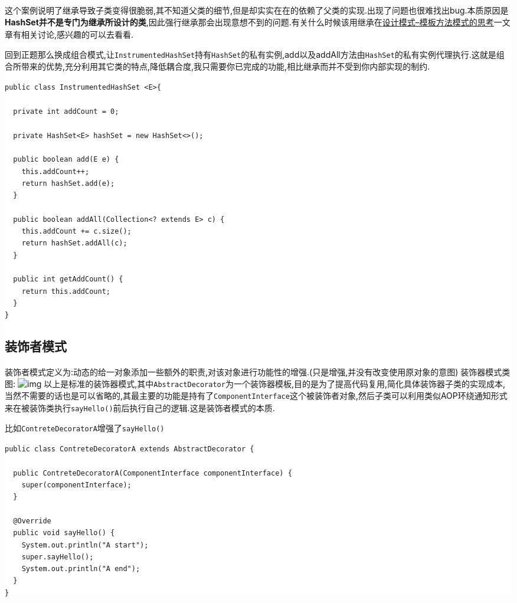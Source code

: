 

这个案例说明了继承导致子类变得很脆弱,其不知道父类的细节,但是却实实在在的依赖了父类的实现.出现了问题也很难找出bug.本质原因是**HashSet并不是专门为继承所设计的类**,因此强行继承那会出现意想不到的问题.有关什么时候该用继承在[设计模式–模板方法模式的思考](https://mrdear.cn/2018/03/25/experience/design_patterns--template_method/)一文章有相关讨论,感兴趣的可以去看看.

回到正题那么换成组合模式,让`InstrumentedHashSet`持有`HashSet`的私有实例,add以及addAll方法由`HashSet`的私有实例代理执行.这就是组合所带来的优势,充分利用其它类的特点,降低耦合度,我只需要你已完成的功能,相比继承而并不受到你内部实现的制约.

```
public class InstrumentedHashSet <E>{

  private int addCount = 0;

  private HashSet<E> hashSet = new HashSet<>();

  public boolean add(E e) {
    this.addCount++;
    return hashSet.add(e);
  }

  public boolean addAll(Collection<? extends E> c) {
    this.addCount += c.size();
    return hashSet.addAll(c);
  }

  public int getAddCount() {
    return this.addCount;
  }
}
```



## 装饰者模式

装饰者模式定义为:动态的给一对象添加一些额外的职责,对该对象进行功能性的增强.(只是增强,并没有改变使用原对象的意图)
装饰器模式类图:
![img](http://imgblog.mrdear.cn/1520506012.png?imageMogr2/thumbnail/!100p)
以上是标准的装饰器模式,其中`AbstractDecorator`为一个装饰器模板,目的是为了提高代码复用,简化具体装饰器子类的实现成本,当然不需要的话也是可以省略的,其最主要的功能是持有了`ComponentInterface`这个被装饰者对象,然后子类可以利用类似AOP环绕通知形式来在被装饰类执行`sayHello()`前后执行自己的逻辑.这是装饰者模式的本质.

比如`ContreteDecoratorA`增强了`sayHello()`

```
public class ContreteDecoratorA extends AbstractDecorator {

  public ContreteDecoratorA(ComponentInterface componentInterface) {
    super(componentInterface);
  }

  @Override
  public void sayHello() {
    System.out.println("A start");
    super.sayHello();
    System.out.println("A end");
  }
}
```
